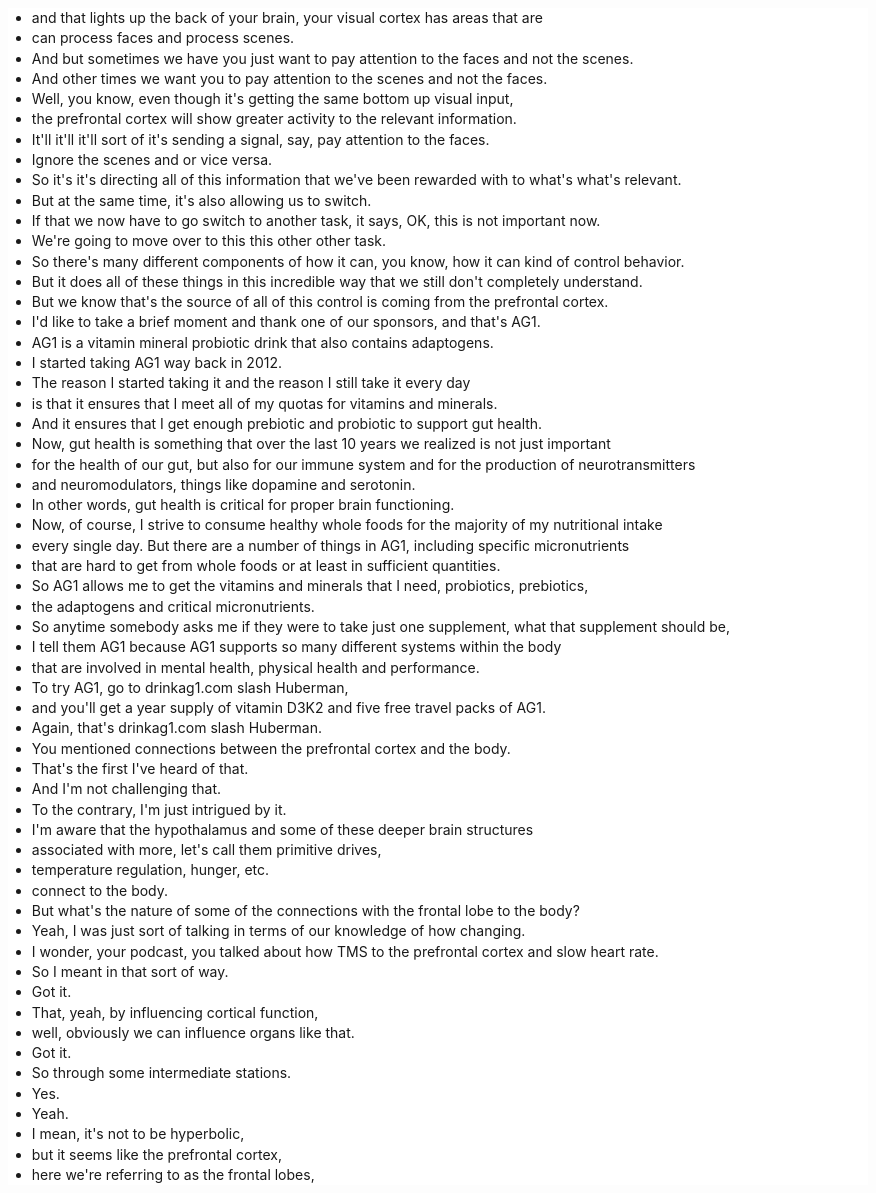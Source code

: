 *  and that lights up the back of your brain, your visual cortex has areas that are
*  can process faces and process scenes.
*  And but sometimes we have you just want to pay attention to the faces and not the scenes.
*  And other times we want you to pay attention to the scenes and not the faces.
*  Well, you know, even though it's getting the same bottom up visual input,
*  the prefrontal cortex will show greater activity to the relevant information.
*  It'll it'll it'll sort of it's sending a signal, say, pay attention to the faces.
*  Ignore the scenes and or vice versa.
*  So it's it's directing all of this information that we've been rewarded with to what's what's relevant.
*  But at the same time, it's also allowing us to switch.
*  If that we now have to go switch to another task, it says, OK, this is not important now.
*  We're going to move over to this this other other task.
*  So there's many different components of how it can, you know, how it can kind of control behavior.
*  But it does all of these things in this incredible way that we still don't completely understand.
*  But we know that's the source of all of this control is coming from the prefrontal cortex.
*  I'd like to take a brief moment and thank one of our sponsors, and that's AG1.
*  AG1 is a vitamin mineral probiotic drink that also contains adaptogens.
*  I started taking AG1 way back in 2012.
*  The reason I started taking it and the reason I still take it every day
*  is that it ensures that I meet all of my quotas for vitamins and minerals.
*  And it ensures that I get enough prebiotic and probiotic to support gut health.
*  Now, gut health is something that over the last 10 years we realized is not just important
*  for the health of our gut, but also for our immune system and for the production of neurotransmitters
*  and neuromodulators, things like dopamine and serotonin.
*  In other words, gut health is critical for proper brain functioning.
*  Now, of course, I strive to consume healthy whole foods for the majority of my nutritional intake
*  every single day. But there are a number of things in AG1, including specific micronutrients
*  that are hard to get from whole foods or at least in sufficient quantities.
*  So AG1 allows me to get the vitamins and minerals that I need, probiotics, prebiotics,
*  the adaptogens and critical micronutrients.
*  So anytime somebody asks me if they were to take just one supplement, what that supplement should be,
*  I tell them AG1 because AG1 supports so many different systems within the body
*  that are involved in mental health, physical health and performance.
*  To try AG1, go to drinkag1.com slash Huberman,
*  and you'll get a year supply of vitamin D3K2 and five free travel packs of AG1.
*  Again, that's drinkag1.com slash Huberman.
*  You mentioned connections between the prefrontal cortex and the body.
*  That's the first I've heard of that.
*  And I'm not challenging that.
*  To the contrary, I'm just intrigued by it.
*  I'm aware that the hypothalamus and some of these deeper brain structures
*  associated with more, let's call them primitive drives,
*  temperature regulation, hunger, etc.
*  connect to the body.
*  But what's the nature of some of the connections with the frontal lobe to the body?
*  Yeah, I was just sort of talking in terms of our knowledge of how changing.
*  I wonder, your podcast, you talked about how TMS to the prefrontal cortex and slow heart rate.
*  So I meant in that sort of way.
*  Got it.
*  That, yeah, by influencing cortical function,
*  well, obviously we can influence organs like that.
*  Got it.
*  So through some intermediate stations.
*  Yes.
*  Yeah.
*  I mean, it's not to be hyperbolic,
*  but it seems like the prefrontal cortex,
*  here we're referring to as the frontal lobes,